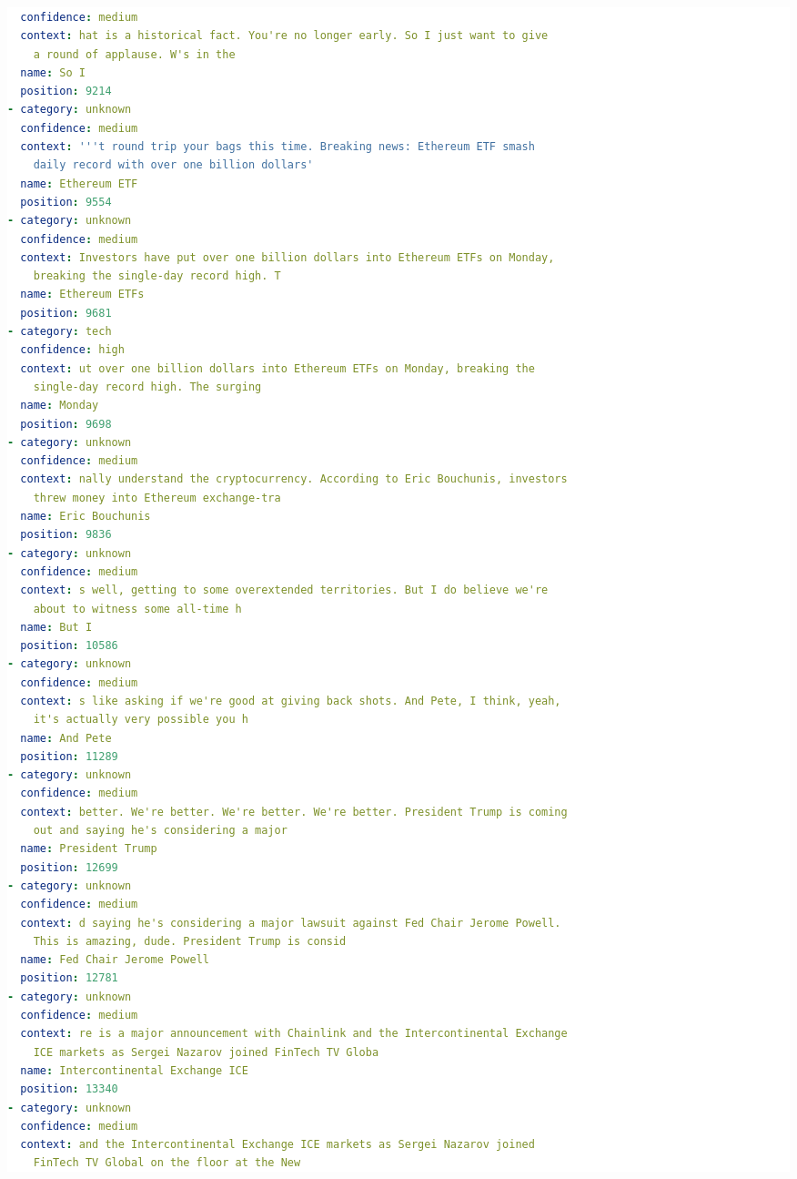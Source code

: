 ```yaml
  confidence: medium
  context: hat is a historical fact. You're no longer early. So I just want to give
    a round of applause. W's in the
  name: So I
  position: 9214
- category: unknown
  confidence: medium
  context: '''t round trip your bags this time. Breaking news: Ethereum ETF smash
    daily record with over one billion dollars'
  name: Ethereum ETF
  position: 9554
- category: unknown
  confidence: medium
  context: Investors have put over one billion dollars into Ethereum ETFs on Monday,
    breaking the single-day record high. T
  name: Ethereum ETFs
  position: 9681
- category: tech
  confidence: high
  context: ut over one billion dollars into Ethereum ETFs on Monday, breaking the
    single-day record high. The surging
  name: Monday
  position: 9698
- category: unknown
  confidence: medium
  context: nally understand the cryptocurrency. According to Eric Bouchunis, investors
    threw money into Ethereum exchange-tra
  name: Eric Bouchunis
  position: 9836
- category: unknown
  confidence: medium
  context: s well, getting to some overextended territories. But I do believe we're
    about to witness some all-time h
  name: But I
  position: 10586
- category: unknown
  confidence: medium
  context: s like asking if we're good at giving back shots. And Pete, I think, yeah,
    it's actually very possible you h
  name: And Pete
  position: 11289
- category: unknown
  confidence: medium
  context: better. We're better. We're better. We're better. President Trump is coming
    out and saying he's considering a major
  name: President Trump
  position: 12699
- category: unknown
  confidence: medium
  context: d saying he's considering a major lawsuit against Fed Chair Jerome Powell.
    This is amazing, dude. President Trump is consid
  name: Fed Chair Jerome Powell
  position: 12781
- category: unknown
  confidence: medium
  context: re is a major announcement with Chainlink and the Intercontinental Exchange
    ICE markets as Sergei Nazarov joined FinTech TV Globa
  name: Intercontinental Exchange ICE
  position: 13340
- category: unknown
  confidence: medium
  context: and the Intercontinental Exchange ICE markets as Sergei Nazarov joined
    FinTech TV Global on the floor at the New
```